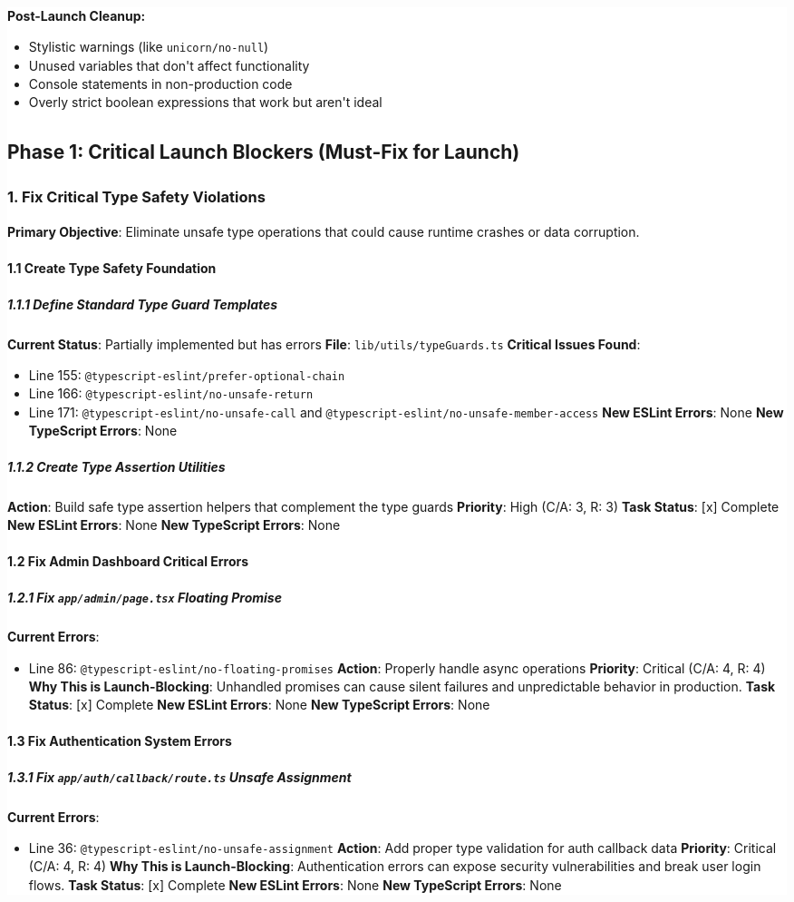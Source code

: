 **Post-Launch Cleanup:**
- Stylistic warnings (like `unicorn/no-null`)
- Unused variables that don't affect functionality
- Console statements in non-production code
- Overly strict boolean expressions that work but aren't ideal

## Phase 1: Critical Launch Blockers (Must-Fix for Launch)

### 1. Fix Critical Type Safety Violations

**Primary Objective**: Eliminate unsafe type operations that could cause runtime crashes or data corruption.

#### 1.1 Create Type Safety Foundation

##### 1.1.1 Define Standard Type Guard Templates
**Current Status**: Partially implemented but has errors
**File**: `lib/utils/typeGuards.ts`
**Critical Issues Found**:
- Line 155: `@typescript-eslint/prefer-optional-chain`
- Line 166: `@typescript-eslint/no-unsafe-return`
- Line 171: `@typescript-eslint/no-unsafe-call` and `@typescript-eslint/no-unsafe-member-access`
**New ESLint Errors**: None
**New TypeScript Errors**: None

##### 1.1.2 Create Type Assertion Utilities
**Action**: Build safe type assertion helpers that complement the type guards
**Priority**: High (C/A: 3, R: 3)
**Task Status**: [x] Complete
**New ESLint Errors**: None
**New TypeScript Errors**: None

#### 1.2 Fix Admin Dashboard Critical Errors

##### 1.2.1 Fix `app/admin/page.tsx` Floating Promise
**Current Errors**:
- Line 86: `@typescript-eslint/no-floating-promises`
**Action**: Properly handle async operations
**Priority**: Critical (C/A: 4, R: 4)
**Why This is Launch-Blocking**: Unhandled promises can cause silent failures and unpredictable behavior in production.
**Task Status**: [x] Complete
**New ESLint Errors**: None
**New TypeScript Errors**: None

#### 1.3 Fix Authentication System Errors

##### 1.3.1 Fix `app/auth/callback/route.ts` Unsafe Assignment
**Current Errors**:
- Line 36: `@typescript-eslint/no-unsafe-assignment`
**Action**: Add proper type validation for auth callback data
**Priority**: Critical (C/A: 4, R: 4)
**Why This is Launch-Blocking**: Authentication errors can expose security vulnerabilities and break user login flows.
**Task Status**: [x] Complete
**New ESLint Errors**: None
**New TypeScript Errors**: None
